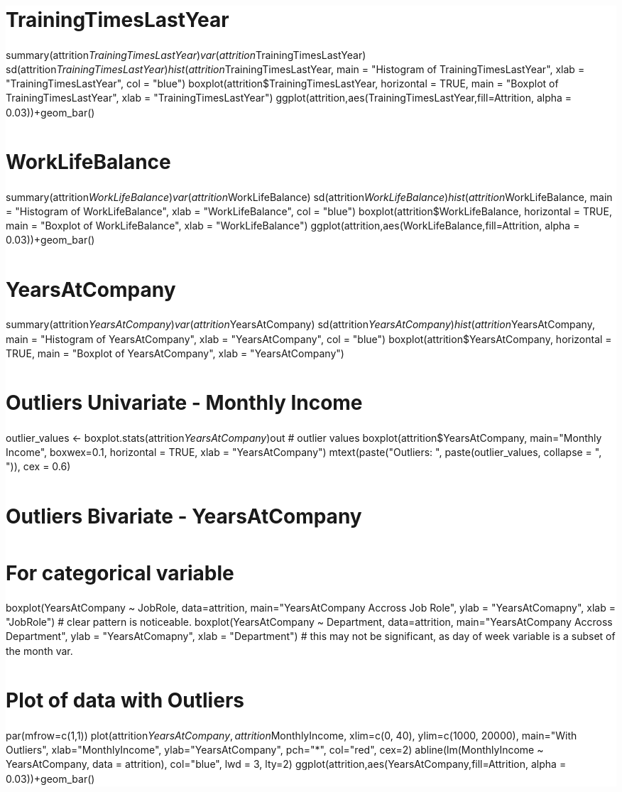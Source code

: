 # TrainingTimesLastYear
summary(attrition$TrainingTimesLastYear)
var(attrition$TrainingTimesLastYear)
sd(attrition$TrainingTimesLastYear)
hist(attrition$TrainingTimesLastYear, main = "Histogram of TrainingTimesLastYear", xlab = "TrainingTimesLastYear", col = "blue")
boxplot(attrition$TrainingTimesLastYear, horizontal = TRUE, 
        main = "Boxplot of TrainingTimesLastYear", xlab = "TrainingTimesLastYear")
ggplot(attrition,aes(TrainingTimesLastYear,fill=Attrition, alpha = 0.03))+geom_bar()

# WorkLifeBalance
summary(attrition$WorkLifeBalance)
var(attrition$WorkLifeBalance)
sd(attrition$WorkLifeBalance)
hist(attrition$WorkLifeBalance, main = "Histogram of WorkLifeBalance", xlab = "WorkLifeBalance", col = "blue")
boxplot(attrition$WorkLifeBalance, horizontal = TRUE, 
        main = "Boxplot of WorkLifeBalance", xlab = "WorkLifeBalance")
ggplot(attrition,aes(WorkLifeBalance,fill=Attrition, alpha = 0.03))+geom_bar()

# YearsAtCompany
summary(attrition$YearsAtCompany)
var(attrition$YearsAtCompany)
sd(attrition$YearsAtCompany)
hist(attrition$YearsAtCompany, main = "Histogram of YearsAtCompany", xlab = "YearsAtCompany", col = "blue")
boxplot(attrition$YearsAtCompany, horizontal = TRUE, 
        main = "Boxplot of YearsAtCompany", xlab = "YearsAtCompany")
  # Outliers Univariate - Monthly Income
  outlier_values <- boxplot.stats(attrition$YearsAtCompany)$out # outlier values
  boxplot(attrition$YearsAtCompany, main="Monthly Income", boxwex=0.1, horizontal = TRUE, 
        xlab = "YearsAtCompany")
  mtext(paste("Outliers: ", paste(outlier_values, collapse = ", ")), cex = 0.6)
  # Outliers Bivariate - YearsAtCompany
  # For categorical variable
  boxplot(YearsAtCompany ~ JobRole, data=attrition, main="YearsAtCompany Accross Job 
        Role", ylab = "YearsAtComapny", xlab = "JobRole")  # clear pattern is noticeable.
  boxplot(YearsAtCompany ~ Department, data=attrition, main="YearsAtCompany Accross 
        Department", ylab = "YearsAtComapny", xlab = "Department")  # this may not be significant, as day of week variable is a subset of the month var.
  # Plot of data with Outliers
  par(mfrow=c(1,1))
  plot(attrition$YearsAtCompany, attrition$MonthlyIncome, xlim=c(0, 40), ylim=c(1000, 20000), 
     main="With Outliers", xlab="MonthlyIncome", ylab="YearsAtCompany", pch="*", col="red", cex=2)
  abline(lm(MonthlyIncome ~ YearsAtCompany, data = attrition), col="blue", lwd = 3, lty=2)
ggplot(attrition,aes(YearsAtCompany,fill=Attrition, alpha = 0.03))+geom_bar()
  
